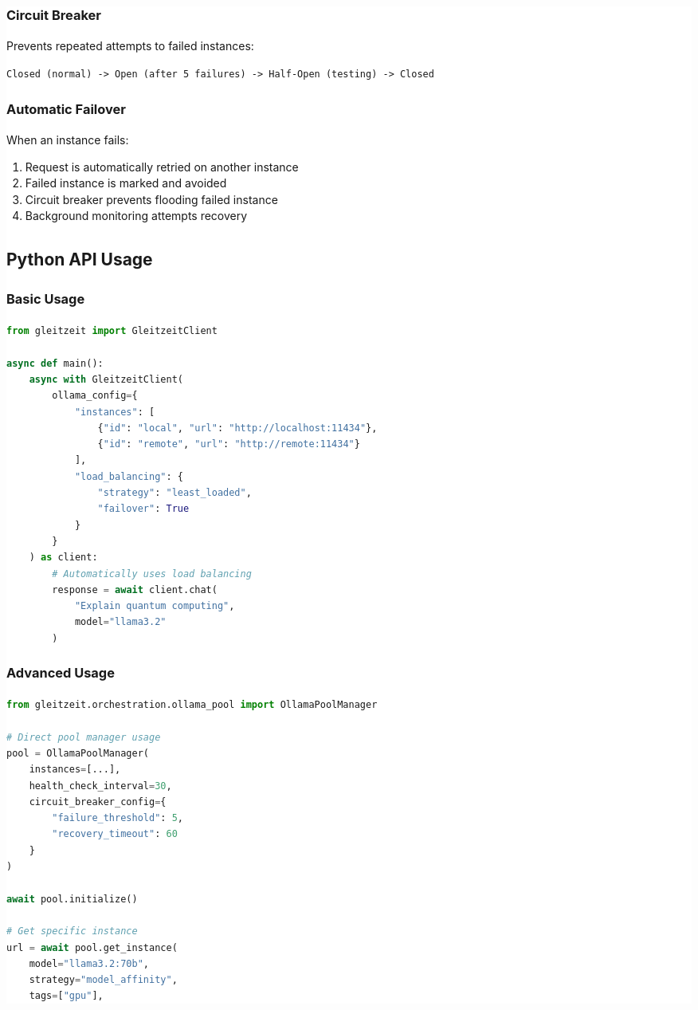 ### Circuit Breaker

Prevents repeated attempts to failed instances:

```
Closed (normal) -> Open (after 5 failures) -> Half-Open (testing) -> Closed
```

### Automatic Failover

When an instance fails:
1. Request is automatically retried on another instance
2. Failed instance is marked and avoided
3. Circuit breaker prevents flooding failed instance
4. Background monitoring attempts recovery

## Python API Usage

### Basic Usage

```python
from gleitzeit import GleitzeitClient

async def main():
    async with GleitzeitClient(
        ollama_config={
            "instances": [
                {"id": "local", "url": "http://localhost:11434"},
                {"id": "remote", "url": "http://remote:11434"}
            ],
            "load_balancing": {
                "strategy": "least_loaded",
                "failover": True
            }
        }
    ) as client:
        # Automatically uses load balancing
        response = await client.chat(
            "Explain quantum computing",
            model="llama3.2"
        )
```

### Advanced Usage

```python
from gleitzeit.orchestration.ollama_pool import OllamaPoolManager

# Direct pool manager usage
pool = OllamaPoolManager(
    instances=[...],
    health_check_interval=30,
    circuit_breaker_config={
        "failure_threshold": 5,
        "recovery_timeout": 60
    }
)

await pool.initialize()

# Get specific instance
url = await pool.get_instance(
    model="llama3.2:70b",
    strategy="model_affinity",
    tags=["gpu"],
```